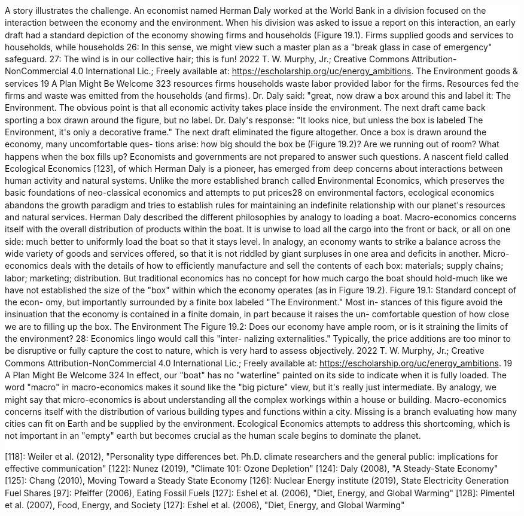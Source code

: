    A story illustrates the challenge. An economist named Herman Daly worked at the World Bank in a division focused on the interaction between the economy and the environment. When his division was asked to issue a report on this interaction, an early draft had a standard depiction of the economy showing firms and households (Figure 19.1). Firms supplied goods and services to households, while households
   26: In this sense, we might view such a master plan as a "break glass in case of emergency" safeguard.
   27: The wind is in our collective hair; this
   is fun!
   2022 T. W. Murphy, Jr.; Creative Commons Attribution-NonCommercial 4.0 International Lic.; Freely available at: https://escholarship.org/uc/energy_ambitions.
   The Environment
   goods & services
   19 A Plan Might Be Welcome
   323
   resources
   firms
   households waste
   labor
   provided labor for the firms. Resources fed the firms and waste was emitted from the households (and firms). Dr. Daly said: "great, now draw a box around this and label it: The Environment. The obvious point is that all economic activity takes place inside the environment. The next draft came back sporting a box drawn around the figure, but no label. Dr. Daly's response: "It looks nice, but unless the box is labeled The Environment, it's only a decorative frame." The next draft eliminated the figure altogether.
   Once a box is drawn around the economy, many uncomfortable ques- tions arise: how big should the box be (Figure 19.2)? Are we running out of room? What happens when the box fills up? Economists and governments are not prepared to answer such questions.
   A nascent field called Ecological Economics [123], of which Herman Daly is a pioneer, has emerged from deep concerns about interactions between human activity and natural systems. Unlike the more established branch called Environmental Economics, which preserves the basic foundations of neo-classical economics and attempts to put prices28 on environmental factors, ecological economics abandons the growth paradigm and tries to establish rules for maintaining an indefinite relationship with our planet's resources and natural services.
   Herman Daly described the different philosophies by analogy to loading a boat. Macro-economics concerns itself with the overall distribution of products within the boat. It is unwise to load all the cargo into the front or back, or all on one side: much better to uniformly load the boat so that it stays level. In analogy, an economy wants to strike a balance across the wide variety of goods and services offered, so that it is not riddled by giant surpluses in one area and deficits in another. Micro- economics deals with the details of how to efficiently manufacture and sell the contents of each box: materials; supply chains; labor; marketing; distribution. But traditional economics has no concept for how much cargo the boat should hold-much like we have not established the size of the "box" within which the economy operates (as in Figure 19.2).
   Figure 19.1: Standard concept of the econ- omy, but importantly surrounded by a finite box labeled "The Environment." Most in- stances of this figure avoid the insinuation that the economy is contained in a finite domain, in part because it raises the un- comfortable question of how close we are to filling up the box.
   The Environment
   The
   Figure 19.2: Does our economy have ample room, or is it straining the limits of the environment?
   28: Economics lingo would call this "inter- nalizing externalities." Typically, the price additions are too minor to be disruptive or fully capture the cost to nature, which is very hard to assess objectively.
   2022 T. W. Murphy, Jr.; Creative Commons Attribution-NonCommercial 4.0 International Lic.; Freely available at: https://escholarship.org/uc/energy_ambitions.
   19 A Plan Might Be Welcome 324
   In effect, our "boat" has no "waterline" painted on its side to indicate when it is fully loaded. The word "macro" in macro-economics makes it sound like the "big picture" view, but it's really just intermediate. By analogy, we might say that micro-economics is about understanding all the complex workings within a house or building. Macro-economics concerns itself with the distribution of various building types and functions within a city. Missing is a branch evaluating how many cities can fit on Earth and be supplied by the environment. Ecological Economics attempts to address this shortcoming, which is not important in an "empty" earth but becomes crucial as the human scale begins to dominate the planet.

   [118]: Weiler et al. (2012), "Personality type differences bet. Ph.D. climate researchers and the general public: implications for effective communication"
   [122]: Nunez (2019), "Climate 101: Ozone Depletion"
   [124]: Daly (2008), "A Steady-State Economy"
   [125]: Chang (2010), Moving Toward a Steady State Economy
   [126]: Nuclear Energy institute (2019), State Electricity Generation Fuel Shares
   [97]: Pfeiffer (2006), Eating Fossil Fuels
   [127]: Eshel et al. (2006), "Diet, Energy, and Global Warming"
   [128]: Pimentel et al. (2007), Food, Energy, and Society
   [127]: Eshel et al. (2006), "Diet, Energy, and Global Warming"